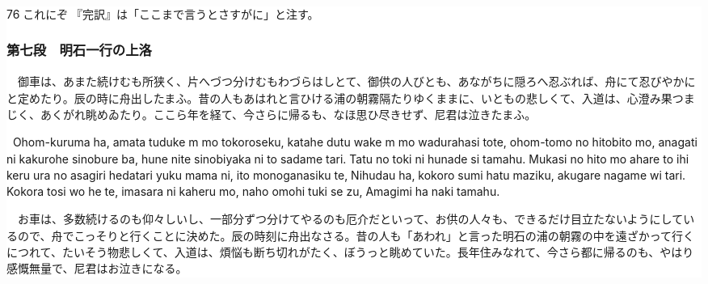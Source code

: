   <div class="annotations">
	<p class="annotation">
		<span class="annotation_num">76</span>
		<span class="annotation_title">これにぞ</span>
		<span class="annotation_body">『完訳』は「ここまで言うとさすがに」と注す。</span>
	</p>
  </div>
</div>


### 第七段　明石一行の上洛


<div id="18010701">
  <p class="original">　御車は、あまた続けむも所狭く、片へづつ分けむもわづらはしとて、御供の人びとも、あながちに隠ろへ忍ぶれば、舟にて忍びやかにと定めたり。辰の時に舟出したまふ。昔の人もあはれと言ひける浦の朝霧隔たりゆくままに、いともの悲しくて、入道は、心澄み果つまじく、あくがれ眺めゐたり。ここら年を経て、今さらに帰るも、なほ思ひ尽きせず、尼君は泣きたまふ。</p>
  <p class="romanized">&nbsp;&nbsp;Ohom-kuruma ha&#44; amata tuduke m mo tokoroseku&#44; katahe dutu wake m mo wadurahasi tote&#44; ohom-tomo no hitobito mo&#44; anagati ni kakurohe sinobure ba&#44; hune nite sinobiyaka ni to sadame tari. Tatu no toki ni hunade si tamahu. Mukasi no hito mo ahare to ihi keru ura no asagiri hedatari yuku mama ni&#44; ito monoganasiku te&#44; Nihudau ha&#44; kokoro sumi hatu maziku&#44; akugare nagame wi tari. Kokora tosi wo he te&#44; imasara ni kaheru mo&#44; naho omohi tuki se zu&#44; Amagimi ha naki tamahu.</p>
  <p class="shibuya">　お車は、多数続けるのも仰々しいし、一部分ずつ分けてやるのも厄介だといって、お供の人々も、できるだけ目立たないようにしているので、舟でこっそりと行くことに決めた。辰の時刻に舟出なさる。昔の人も「あわれ」と言った明石の浦の朝霧の中を遠ざかって行くにつれて、たいそう物悲しくて、入道は、煩悩も断ち切れがたく、ぼうっと眺めていた。長年住みなれて、今さら都に帰るのも、やはり感慨無量で、尼君はお泣きになる。</p>
